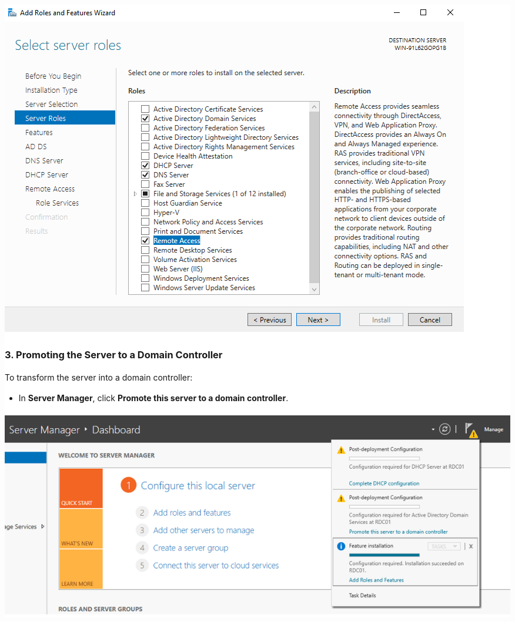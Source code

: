 ![Selected Roles](images/AD/4.png)

### 3. Promoting the Server to a Domain Controller
To transform the server into a domain controller:
- In **Server Manager**, click **Promote this server to a domain controller**.
  
![Domain Controller Promotion](images/AD/5.png)
